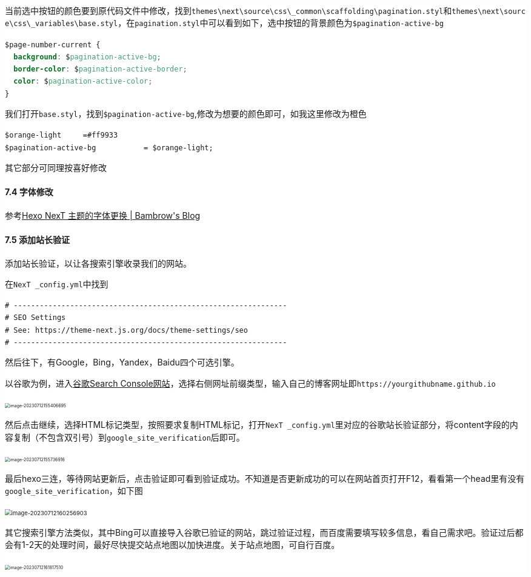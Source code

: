 当前选中按钮的颜色要到原代码文件中修改，找到`themes\next\source\css\_common\scaffolding\pagination.styl`和`themes\next\source\css\_variables\base.styl`，在`pagination.styl`中可以看到如下，选中按钮的背景颜色为`$pagination-active-bg`

```css
$page-number-current {
  background: $pagination-active-bg;
  border-color: $pagination-active-border;
  color: $pagination-active-color;
}
```

我们打开`base.styl`，找到`$pagination-active-bg`,修改为想要的颜色即可，如我这里修改为橙色

```
$orange-light     =#ff9933
$pagination-active-bg           = $orange-light;
```

其它部分可同理按喜好修改

#### 7.4 字体修改

参考[Hexo NexT 主题的字体更换 | Bambrow's Blog](https://bambrow.com/20200718-hexo-next-font-settings/#fn1)



#### 7.5 添加站长验证

添加站长验证，以让各搜索引擎收录我们的网站。

在`NexT _config.yml`中找到

```
# ---------------------------------------------------------------
# SEO Settings
# See: https://theme-next.js.org/docs/theme-settings/seo
# ---------------------------------------------------------------
```

然后往下，有Google，Bing，Yandex，Baidu四个可选引擎。

以谷歌为例，进入[谷歌Search Console网站](https://search.google.com/search-console)，选择右侧网址前缀类型，输入自己的博客网址即`https://yourgithubname.github.io`

<img src="image-20230712155406695.png" alt="image-20230712155406695" style="zoom: 50%;" />

然后点击继续，选择HTML标记类型，按照要求复制HTML标记，打开`NexT _config.yml`里对应的谷歌站长验证部分，将content字段的内容复制（不包含双引号）到`google_site_verification`后即可。

<img src="image-20230712155736916.png" alt="image-20230712155736916" style="zoom: 50%;" />

最后hexo三连，等待网站更新后，点击验证即可看到验证成功。不知道是否更新成功的可以在网站首页打开F12，看看第一个head里有没有`google_site_verification`，如下图

<img src="image-20230712160256903.png" alt="image-20230712160256903" style="zoom:67%;" />

其它搜索引擎方法类似，其中Bing可以直接导入谷歌已验证的网站，跳过验证过程，而百度需要填写较多信息，看自己需求吧。验证过后都会有1-2天的处理时间，最好尽快提交站点地图以加快进度。关于站点地图，可自行百度。

<img src="image-20230712161817510.png" alt="image-20230712161817510" style="zoom:50%;" />

